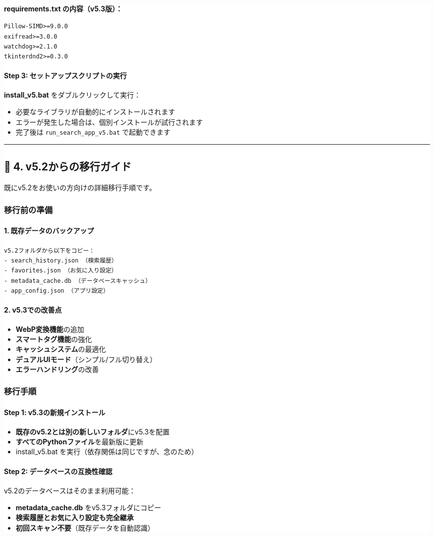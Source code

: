 **requirements.txt の内容（v5.3版）：**
```
Pillow-SIMD>=9.0.0
exifread>=3.0.0
watchdog>=2.1.0
tkinterdnd2>=0.3.0
```

#### Step 3: セットアップスクリプトの実行

**install_v5.bat** をダブルクリックして実行：
- 必要なライブラリが自動的にインストールされます
- エラーが発生した場合は、個別インストールが試行されます
- 完了後は `run_search_app_v5.bat` で起動できます

---

## 🔄 4. v5.2からの移行ガイド

既にv5.2をお使いの方向けの詳細移行手順です。

### 移行前の準備

#### 1. 既存データのバックアップ
```
v5.2フォルダから以下をコピー：
- search_history.json （検索履歴）
- favorites.json （お気に入り設定）
- metadata_cache.db （データベースキャッシュ）
- app_config.json （アプリ設定）
```

#### 2. v5.3での改善点
- **WebP変換機能**の追加
- **スマートタグ機能**の強化  
- **キャッシュシステム**の最適化
- **デュアルUIモード**（シンプル/フル切り替え）
- **エラーハンドリング**の改善

### 移行手順

#### Step 1: v5.3の新規インストール
- **既存のv5.2とは別の新しいフォルダ**にv5.3を配置
- **すべてのPythonファイル**を最新版に更新
- install_v5.bat を実行（依存関係は同じですが、念のため）

#### Step 2: データベースの互換性確認
v5.2のデータベースはそのまま利用可能：

- **metadata_cache.db** をv5.3フォルダにコピー
- **検索履歴とお気に入り設定も完全継承**
- **初回スキャン不要**（既存データを自動認識）
